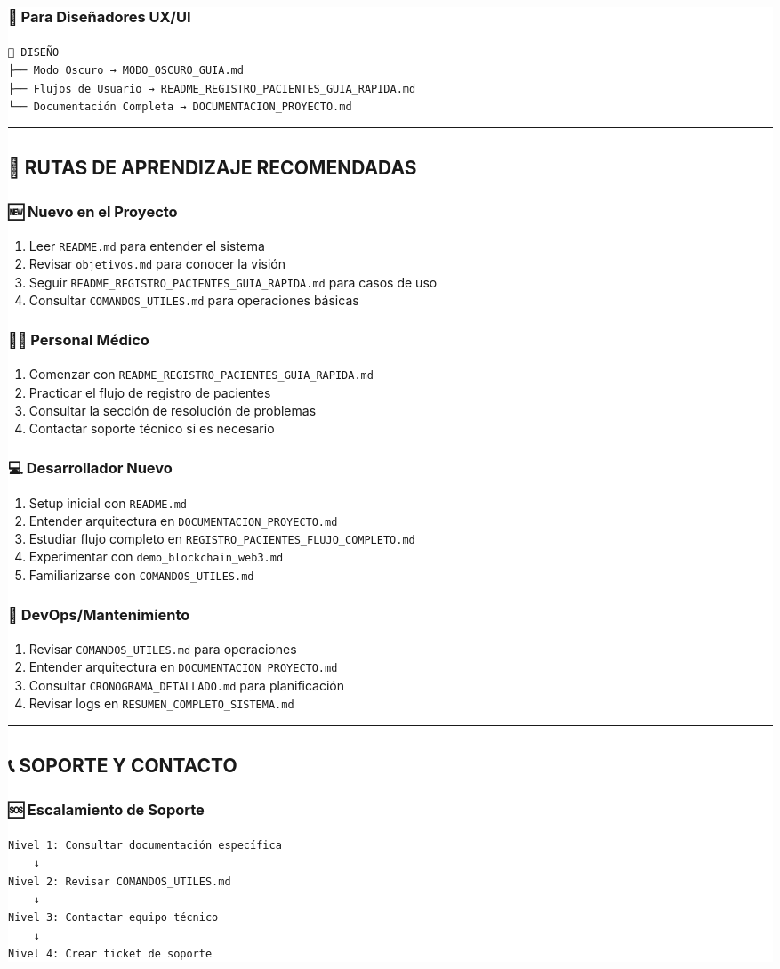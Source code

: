 ### 🎨 Para Diseñadores UX/UI

```
🎨 DISEÑO
├── Modo Oscuro → MODO_OSCURO_GUIA.md
├── Flujos de Usuario → README_REGISTRO_PACIENTES_GUIA_RAPIDA.md
└── Documentación Completa → DOCUMENTACION_PROYECTO.md
```

---

## 🚀 RUTAS DE APRENDIZAJE RECOMENDADAS

### 🆕 **Nuevo en el Proyecto**

1. Leer `README.md` para entender el sistema
2. Revisar `objetivos.md` para conocer la visión
3. Seguir `README_REGISTRO_PACIENTES_GUIA_RAPIDA.md` para casos de uso
4. Consultar `COMANDOS_UTILES.md` para operaciones básicas

### 👨‍⚕️ **Personal Médico**

1. Comenzar con `README_REGISTRO_PACIENTES_GUIA_RAPIDA.md`
2. Practicar el flujo de registro de pacientes
3. Consultar la sección de resolución de problemas
4. Contactar soporte técnico si es necesario

### 💻 **Desarrollador Nuevo**

1. Setup inicial con `README.md`
2. Entender arquitectura en `DOCUMENTACION_PROYECTO.md`
3. Estudiar flujo completo en `REGISTRO_PACIENTES_FLUJO_COMPLETO.md`
4. Experimentar con `demo_blockchain_web3.md`
5. Familiarizarse con `COMANDOS_UTILES.md`

### 🔧 **DevOps/Mantenimiento**

1. Revisar `COMANDOS_UTILES.md` para operaciones
2. Entender arquitectura en `DOCUMENTACION_PROYECTO.md`
3. Consultar `CRONOGRAMA_DETALLADO.md` para planificación
4. Revisar logs en `RESUMEN_COMPLETO_SISTEMA.md`

---

## 📞 SOPORTE Y CONTACTO

### 🆘 Escalamiento de Soporte

```
Nivel 1: Consultar documentación específica
    ↓
Nivel 2: Revisar COMANDOS_UTILES.md
    ↓
Nivel 3: Contactar equipo técnico
    ↓
Nivel 4: Crear ticket de soporte
```
